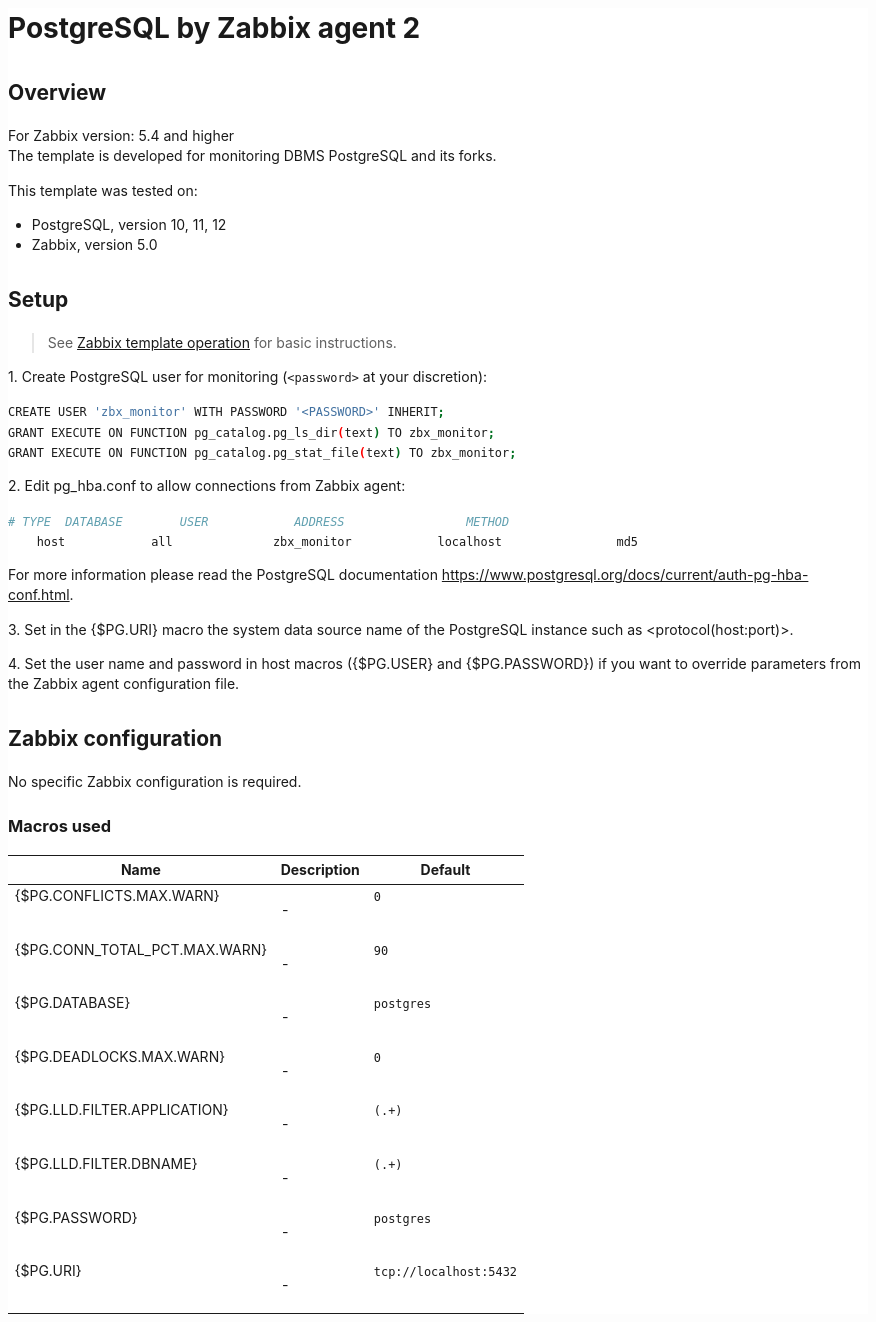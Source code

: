 
# PostgreSQL by Zabbix agent 2

## Overview

For Zabbix version: 5.4 and higher  
The template is developed for monitoring DBMS PostgreSQL and its forks.



This template was tested on:

- PostgreSQL, version 10, 11, 12
- Zabbix, version 5.0

## Setup

> See [Zabbix template operation](https://www.zabbix.com/documentation/6.0/manual/config/templates_out_of_the_box/zabbix_agent2) for basic instructions.

1\. Create PostgreSQL user for monitoring (`<password>` at your discretion):

```bash
CREATE USER 'zbx_monitor' WITH PASSWORD '<PASSWORD>' INHERIT;
GRANT EXECUTE ON FUNCTION pg_catalog.pg_ls_dir(text) TO zbx_monitor;
GRANT EXECUTE ON FUNCTION pg_catalog.pg_stat_file(text) TO zbx_monitor;
```

2\. Edit pg_hba.conf to allow connections from Zabbix agent:

```bash
# TYPE  DATABASE        USER            ADDRESS                 METHOD
    host            all              zbx_monitor            localhost   	         md5
```

For more information please read the PostgreSQL documentation https://www.postgresql.org/docs/current/auth-pg-hba-conf.html.

3\. Set in the {$PG.URI} macro the system data source name of the PostgreSQL instance such as <protocol(host:port)>.

4\. Set the user name and password in host macros ({$PG.USER} and {$PG.PASSWORD}) if you want to override parameters from the Zabbix agent configuration file.



## Zabbix configuration

No specific Zabbix configuration is required.

### Macros used

| Name                          | Description | Default                |
|-------------------------------|-------------|------------------------|
| {$PG.CONFLICTS.MAX.WARN}      | <p>-</p>    | `0`                    |
| {$PG.CONN_TOTAL_PCT.MAX.WARN} | <p>-</p>    | `90`                   |
| {$PG.DATABASE}                | <p>-</p>    | `postgres`             |
| {$PG.DEADLOCKS.MAX.WARN}      | <p>-</p>    | `0`                    |
| {$PG.LLD.FILTER.APPLICATION}  | <p>-</p>    | `(.+)`                 |
| {$PG.LLD.FILTER.DBNAME}       | <p>-</p>    | `(.+)`                 |
| {$PG.PASSWORD}                | <p>-</p>    | `postgres`             |
| {$PG.URI}                     | <p>-</p>    | `tcp://localhost:5432` |